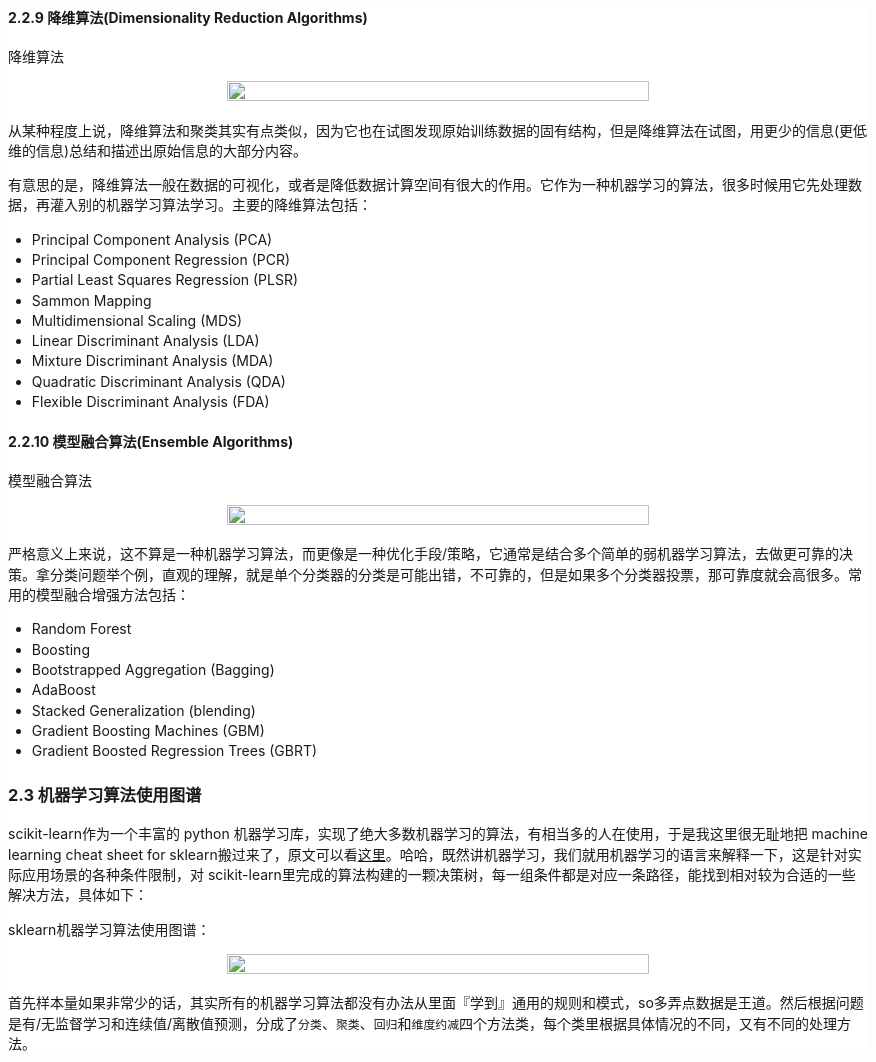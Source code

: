 #### 2.2.9 降维算法(Dimensionality Reduction Algorithms)

降维算法

<p align="center">
    <img width="70%" height="70%" src="http://images.iterate.site/blog/image/180727/dKL282JA4J.png?imageslim">
</p>

从某种程度上说，降维算法和聚类其实有点类似，因为它也在试图发现原始训练数据的固有结构，但是降维算法在试图，用更少的信息(更低维的信息)总结和描述出原始信息的大部分内容。



有意思的是，降维算法一般在数据的可视化，或者是降低数据计算空间有很大的作用。它作为一种机器学习的算法，很多时候用它先处理数据，再灌入别的机器学习算法学习。主要的降维算法包括：

- Principal Component Analysis (PCA)
- Principal Component Regression (PCR)
- Partial Least Squares Regression (PLSR)
- Sammon Mapping
- Multidimensional Scaling (MDS)
- Linear Discriminant Analysis (LDA)
- Mixture Discriminant Analysis (MDA)
- Quadratic Discriminant Analysis (QDA)
- Flexible Discriminant Analysis (FDA)

#### 2.2.10 模型融合算法(Ensemble Algorithms)

模型融合算法

<p align="center">
    <img width="70%" height="70%" src="http://images.iterate.site/blog/image/180727/0GhCE8Dm7K.png?imageslim">
</p>

严格意义上来说，这不算是一种机器学习算法，而更像是一种优化手段/策略，它通常是结合多个简单的弱机器学习算法，去做更可靠的决策。拿分类问题举个例，直观的理解，就是单个分类器的分类是可能出错，不可靠的，但是如果多个分类器投票，那可靠度就会高很多。常用的模型融合增强方法包括：

- Random Forest
- Boosting
- Bootstrapped Aggregation (Bagging)
- AdaBoost
- Stacked Generalization (blending)
- Gradient Boosting Machines (GBM)
- Gradient Boosted Regression Trees (GBRT)

### 2.3 机器学习算法使用图谱

scikit-learn作为一个丰富的 python 机器学习库，实现了绝大多数机器学习的算法，有相当多的人在使用，于是我这里很无耻地把 machine learning cheat sheet for sklearn搬过来了，原文可以看[这里](http://peekaboo-vision.blogspot.de/2013/01/machine-learning-cheat-sheet-for-scikit.html)。哈哈，既然讲机器学习，我们就用机器学习的语言来解释一下，这是针对实际应用场景的各种条件限制，对 scikit-learn里完成的算法构建的一颗决策树，每一组条件都是对应一条路径，能找到相对较为合适的一些解决方法，具体如下：


sklearn机器学习算法使用图谱：

<p align="center">
    <img width="70%" height="70%" src="http://images.iterate.site/blog/image/180727/A7f3K22fch.png?imageslim">
</p>


首先样本量如果非常少的话，其实所有的机器学习算法都没有办法从里面『学到』通用的规则和模式，so多弄点数据是王道。然后根据问题是有/无监督学习和连续值/离散值预测，分成了`分类`、`聚类`、`回归`和`维度约减`四个方法类，每个类里根据具体情况的不同，又有不同的处理方法。
